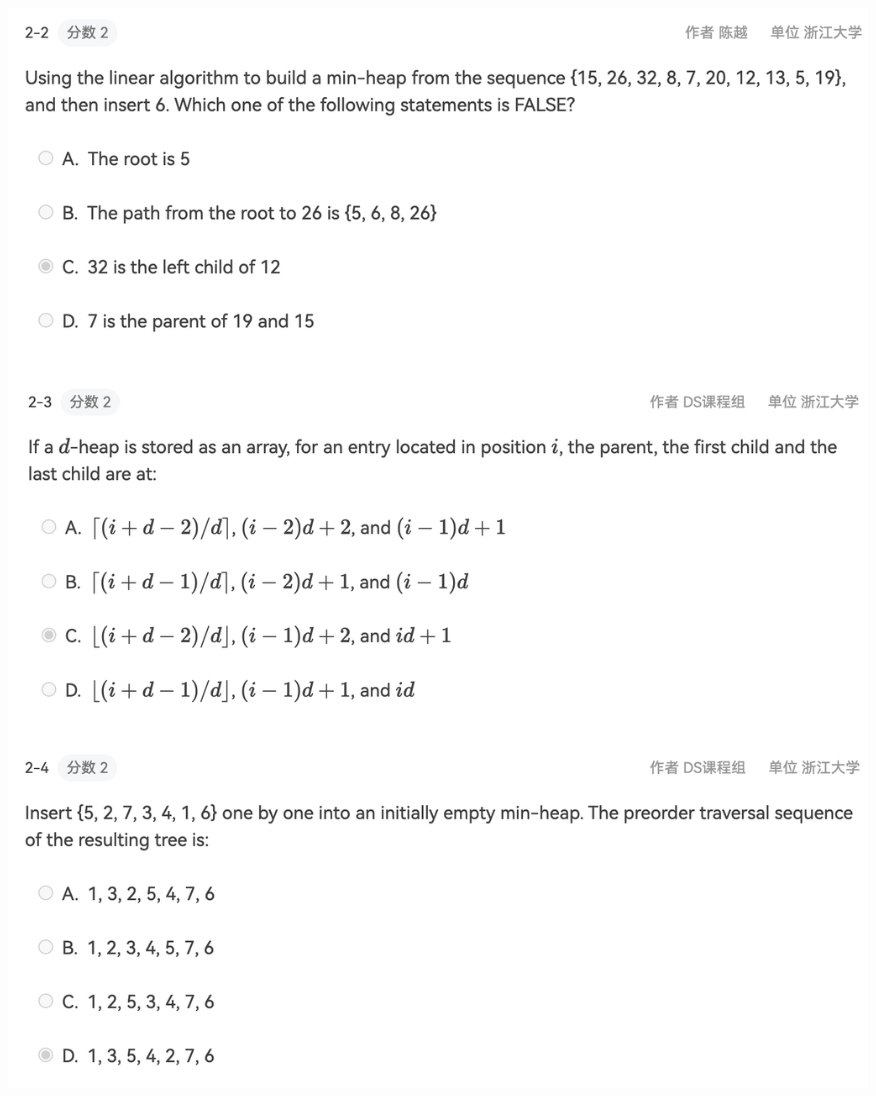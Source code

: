![image-20231107143336858](HW%20summary/image-20231107143336858.png)

![image-20231107143346674](HW%20summary/image-20231107143346674.png)



![image-20231107143357121](HW%20summary/image-20231107143357121.png)
